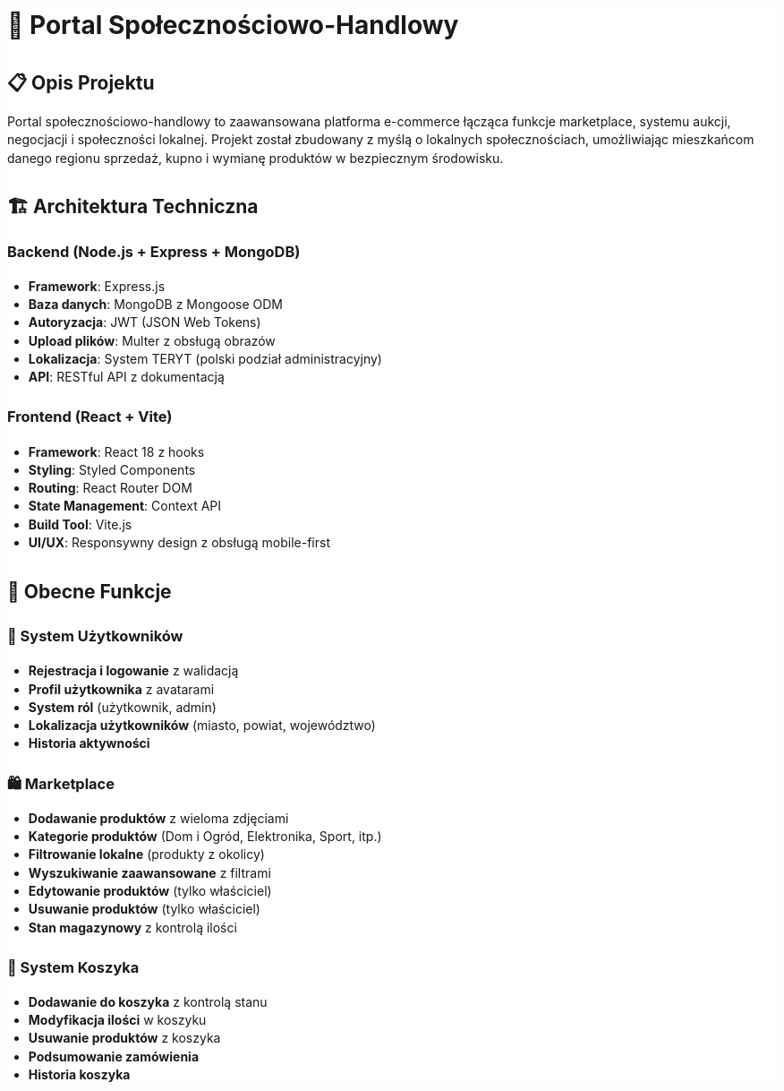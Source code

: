 # 🛒 Portal Społecznościowo-Handlowy

## 📋 Opis Projektu

Portal społecznościowo-handlowy to zaawansowana platforma e-commerce łącząca funkcje marketplace, systemu aukcji, negocjacji i społeczności lokalnej. Projekt został zbudowany z myślą o lokalnych społecznościach, umożliwiając mieszkańcom danego regionu sprzedaż, kupno i wymianę produktów w bezpiecznym środowisku.

## 🏗️ Architektura Techniczna

### Backend (Node.js + Express + MongoDB)
- **Framework**: Express.js
- **Baza danych**: MongoDB z Mongoose ODM
- **Autoryzacja**: JWT (JSON Web Tokens)
- **Upload plików**: Multer z obsługą obrazów
- **Lokalizacja**: System TERYT (polski podział administracyjny)
- **API**: RESTful API z dokumentacją

### Frontend (React + Vite)
- **Framework**: React 18 z hooks
- **Styling**: Styled Components
- **Routing**: React Router DOM
- **State Management**: Context API
- **Build Tool**: Vite.js
- **UI/UX**: Responsywny design z obsługą mobile-first

## 🚀 Obecne Funkcje

### 👤 System Użytkowników
- **Rejestracja i logowanie** z walidacją
- **Profil użytkownika** z avatarami
- **System ról** (użytkownik, admin)
- **Lokalizacja użytkowników** (miasto, powiat, województwo)
- **Historia aktywności**

### 🛍️ Marketplace
- **Dodawanie produktów** z wieloma zdjęciami
- **Kategorie produktów** (Dom i Ogród, Elektronika, Sport, itp.)
- **Filtrowanie lokalne** (produkty z okolicy)
- **Wyszukiwanie zaawansowane** z filtrami
- **Edytowanie produktów** (tylko właściciel)
- **Usuwanie produktów** (tylko właściciel)
- **Stan magazynowy** z kontrolą ilości

### 🛒 System Koszyka
- **Dodawanie do koszyka** z kontrolą stanu
- **Modyfikacja ilości** w koszyku
- **Usuwanie produktów** z koszyka
- **Podsumowanie zamówienia**
- **Historia koszyka**
